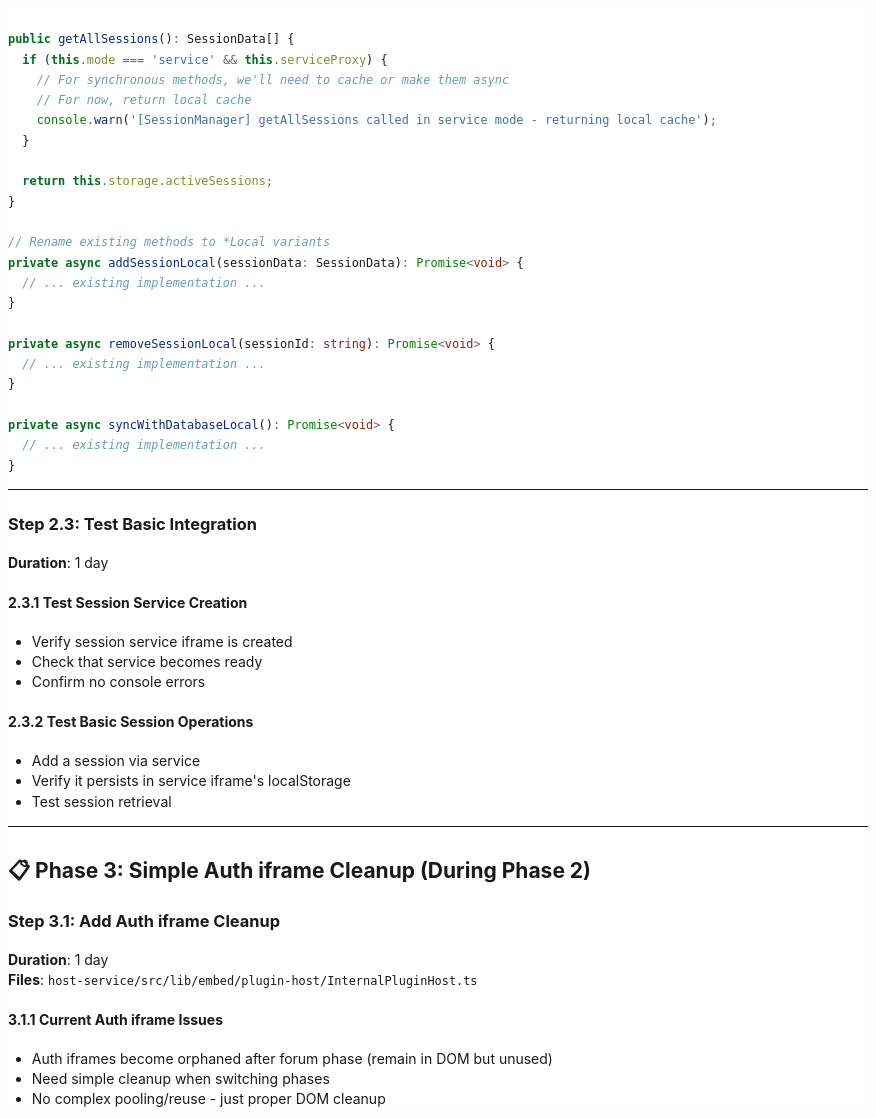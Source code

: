 ```typescript

public getAllSessions(): SessionData[] {
  if (this.mode === 'service' && this.serviceProxy) {
    // For synchronous methods, we'll need to cache or make them async
    // For now, return local cache
    console.warn('[SessionManager] getAllSessions called in service mode - returning local cache');
  }

  return this.storage.activeSessions;
}

// Rename existing methods to *Local variants
private async addSessionLocal(sessionData: SessionData): Promise<void> {
  // ... existing implementation ...
}

private async removeSessionLocal(sessionId: string): Promise<void> {
  // ... existing implementation ...
}

private async syncWithDatabaseLocal(): Promise<void> {
  // ... existing implementation ...
}
```

---

### **Step 2.3: Test Basic Integration** 
**Duration**: 1 day

#### **2.3.1 Test Session Service Creation**
- Verify session service iframe is created
- Check that service becomes ready
- Confirm no console errors

#### **2.3.2 Test Basic Session Operations**
- Add a session via service
- Verify it persists in service iframe's localStorage
- Test session retrieval

---

## 📋 **Phase 3: Simple Auth iframe Cleanup** (During Phase 2)

### **Step 3.1: Add Auth iframe Cleanup** 
**Duration**: 1 day  
**Files**: `host-service/src/lib/embed/plugin-host/InternalPluginHost.ts`

#### **3.1.1 Current Auth iframe Issues**
- Auth iframes become orphaned after forum phase (remain in DOM but unused)
- Need simple cleanup when switching phases
- No complex pooling/reuse - just proper DOM cleanup
